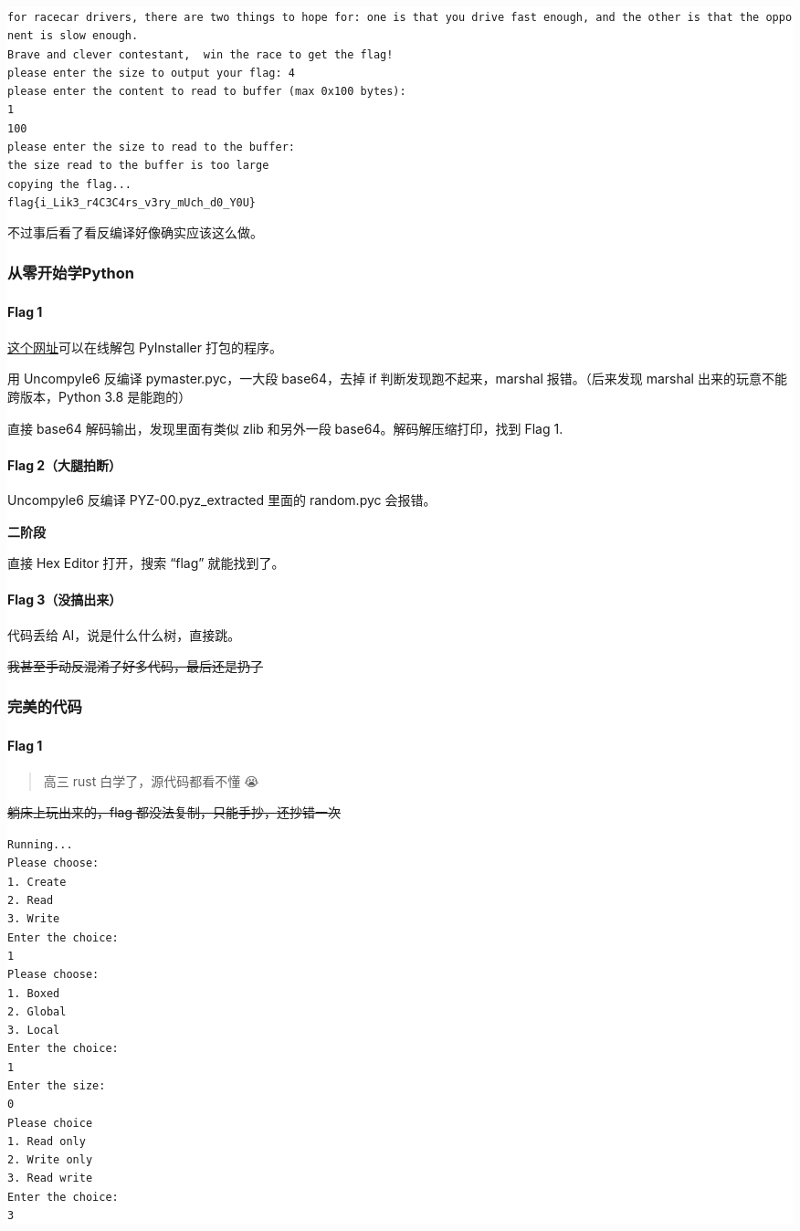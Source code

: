 ~~~
for racecar drivers, there are two things to hope for: one is that you drive fast enough, and the other is that the opponent is slow enough.
Brave and clever contestant,  win the race to get the flag!
please enter the size to output your flag: 4
please enter the content to read to buffer (max 0x100 bytes): 
1
100
please enter the size to read to the buffer:
the size read to the buffer is too large
copying the flag...
flag{i_Lik3_r4C3C4rs_v3ry_mUch_d0_Y0U}
~~~

不过事后看了看反编译好像确实应该这么做。

### 从零开始学Python
#### Flag 1

[这个网址](https://github.com/pyinstxtractor/pyinstxtractor-go)可以在线解包 PyInstaller 打包的程序。

用 Uncompyle6 反编译 pymaster.pyc，一大段 base64，去掉 if 判断发现跑不起来，marshal 报错。（后来发现 marshal 出来的玩意不能跨版本，Python 3.8 是能跑的）

直接 base64 解码输出，发现里面有类似 zlib 和另外一段 base64。解码解压缩打印，找到 Flag 1.

#### Flag 2（大腿拍断）

Uncompyle6 反编译 PYZ-00.pyz_extracted 里面的 random.pyc 会报错。

**二阶段**

直接 Hex Editor 打开，搜索 “flag” 就能找到了。

#### Flag 3（没搞出来）
代码丢给 AI，说是什么什么树，直接跳。

~~我甚至手动反混淆了好多代码，最后还是扔了~~


### 完美的代码
#### Flag 1
> 高三 rust 白学了，源代码都看不懂 😭

~~躺床上玩出来的，flag 都没法复制，只能手抄，还抄错一次~~

~~~
Running...
Please choose:
1. Create
2. Read
3. Write
Enter the choice:
1
Please choose:
1. Boxed
2. Global
3. Local
Enter the choice:
1
Enter the size:
0
Please choice
1. Read only
2. Write only
3. Read write
Enter the choice:
3
~~~